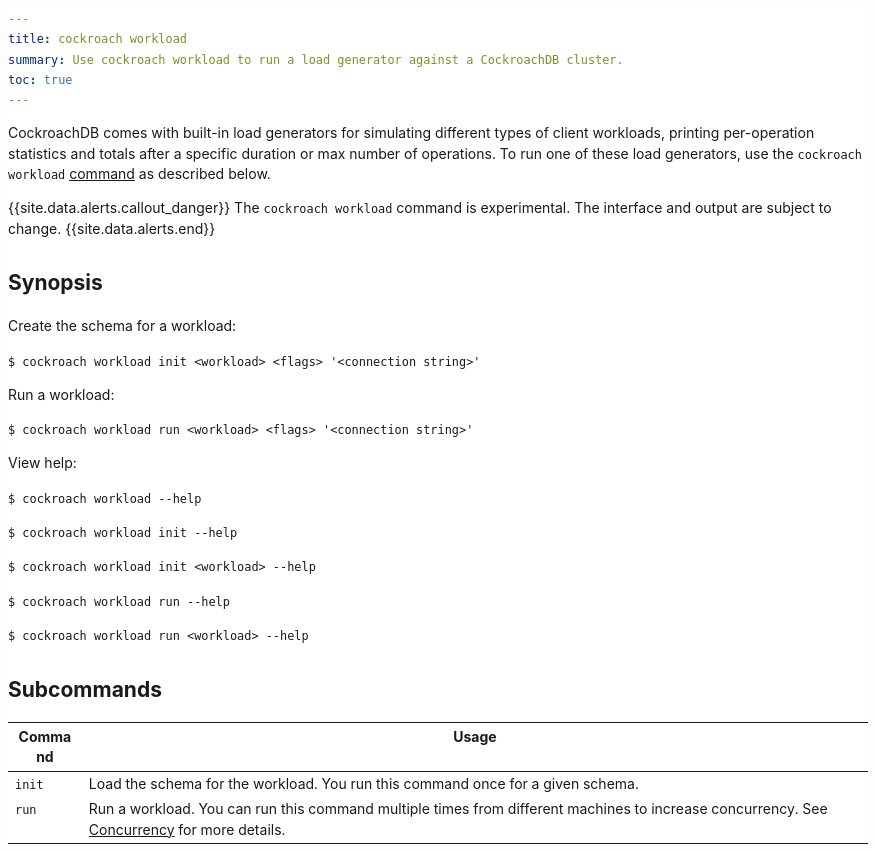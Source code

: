 ```yaml
---
title: cockroach workload
summary: Use cockroach workload to run a load generator against a CockroachDB cluster.
toc: true
---
```


CockroachDB comes with built-in load generators for simulating different types of client workloads, printing per-operation statistics and totals after a specific duration or max number of operations. To run one of these load generators, use the `cockroach workload` [command](cockroach-commands.html) as described below.

{{site.data.alerts.callout_danger}}
The `cockroach workload` command is experimental. The interface and output are subject to change.
{{site.data.alerts.end}}

## Synopsis

Create the schema for a workload:

~~~ shell
$ cockroach workload init <workload> <flags> '<connection string>'
~~~

Run a workload:

~~~ shell
$ cockroach workload run <workload> <flags> '<connection string>'
~~~

View help:

~~~ shell
$ cockroach workload --help
~~~
~~~ shell
$ cockroach workload init --help
~~~
~~~ shell
$ cockroach workload init <workload> --help
~~~
~~~ shell
$ cockroach workload run --help
~~~
~~~ shell
$ cockroach workload run <workload> --help
~~~

## Subcommands

Command | Usage
--------|------
`init` | Load the schema for the workload. You run this command once for a given schema.
`run` | Run a workload. You can run this command multiple times from different machines to increase concurrency. See [Concurrency](#concurrency) for more details.
